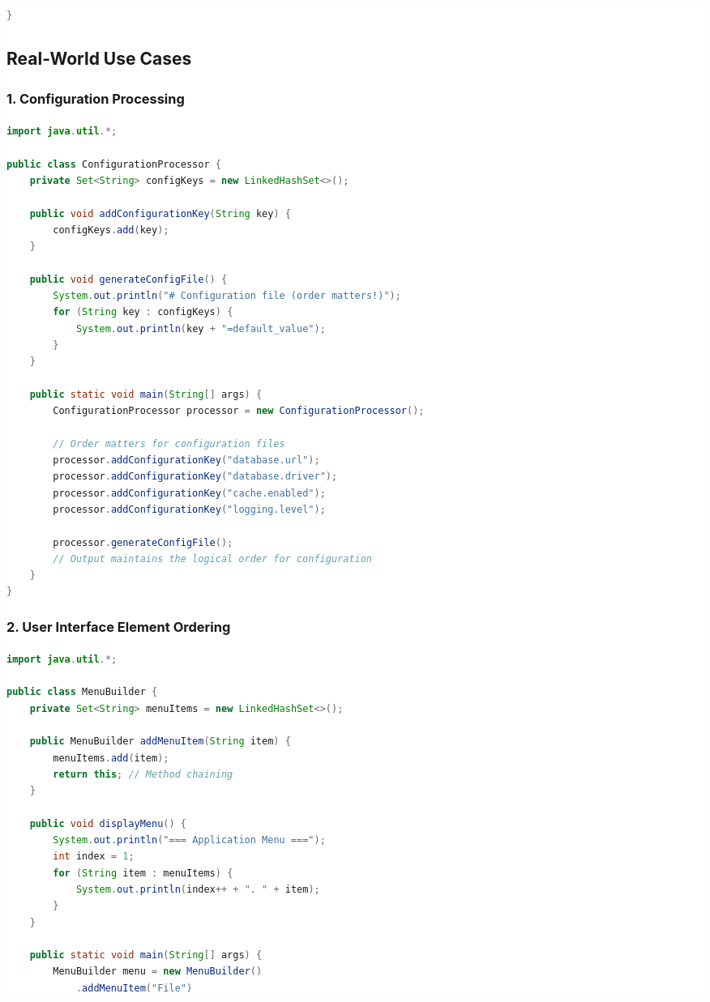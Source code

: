 ```java
}
```

## Real-World Use Cases

### 1. Configuration Processing

```java
import java.util.*;

public class ConfigurationProcessor {
    private Set<String> configKeys = new LinkedHashSet<>();
  
    public void addConfigurationKey(String key) {
        configKeys.add(key);
    }
  
    public void generateConfigFile() {
        System.out.println("# Configuration file (order matters!)");
        for (String key : configKeys) {
            System.out.println(key + "=default_value");
        }
    }
  
    public static void main(String[] args) {
        ConfigurationProcessor processor = new ConfigurationProcessor();
      
        // Order matters for configuration files
        processor.addConfigurationKey("database.url");
        processor.addConfigurationKey("database.driver");  
        processor.addConfigurationKey("cache.enabled");
        processor.addConfigurationKey("logging.level");
      
        processor.generateConfigFile();
        // Output maintains the logical order for configuration
    }
}
```

### 2. User Interface Element Ordering

```java
import java.util.*;

public class MenuBuilder {
    private Set<String> menuItems = new LinkedHashSet<>();
  
    public MenuBuilder addMenuItem(String item) {
        menuItems.add(item);
        return this; // Method chaining
    }
  
    public void displayMenu() {
        System.out.println("=== Application Menu ===");
        int index = 1;
        for (String item : menuItems) {
            System.out.println(index++ + ". " + item);
        }
    }
  
    public static void main(String[] args) {
        MenuBuilder menu = new MenuBuilder()
            .addMenuItem("File")
```